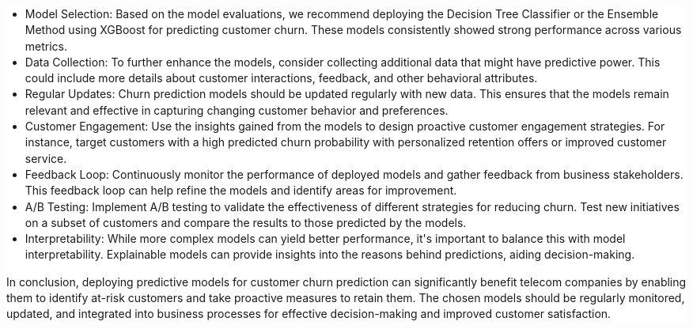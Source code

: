 - Model Selection: Based on the model evaluations, we recommend deploying the Decision Tree Classifier or the Ensemble Method using XGBoost for predicting customer churn. These models consistently showed strong performance across various metrics.
- Data Collection: To further enhance the models, consider collecting additional data that might have predictive power. This could include more details about customer interactions, feedback, and other behavioral attributes.
- Regular Updates: Churn prediction models should be updated regularly with new data. This ensures that the models remain relevant and effective in capturing changing customer behavior and preferences.
- Customer Engagement: Use the insights gained from the models to design proactive customer engagement strategies. For instance, target customers with a high predicted churn probability with personalized retention offers or improved customer service.
- Feedback Loop: Continuously monitor the performance of deployed models and gather feedback from business stakeholders. This feedback loop can help refine the models and identify areas for improvement.
- A/B Testing: Implement A/B testing to validate the effectiveness of different strategies for reducing churn. Test new initiatives on a subset of customers and compare the results to those predicted by the models.
- Interpretability: While more complex models can yield better performance, it's important to balance this with model interpretability. Explainable models can provide insights into the reasons behind predictions, aiding decision-making.

In conclusion, deploying predictive models for customer churn prediction can significantly benefit telecom companies by enabling them to identify at-risk customers and take proactive measures to retain them. The chosen models should be regularly monitored, updated, and integrated into business processes for effective decision-making and improved customer satisfaction.














